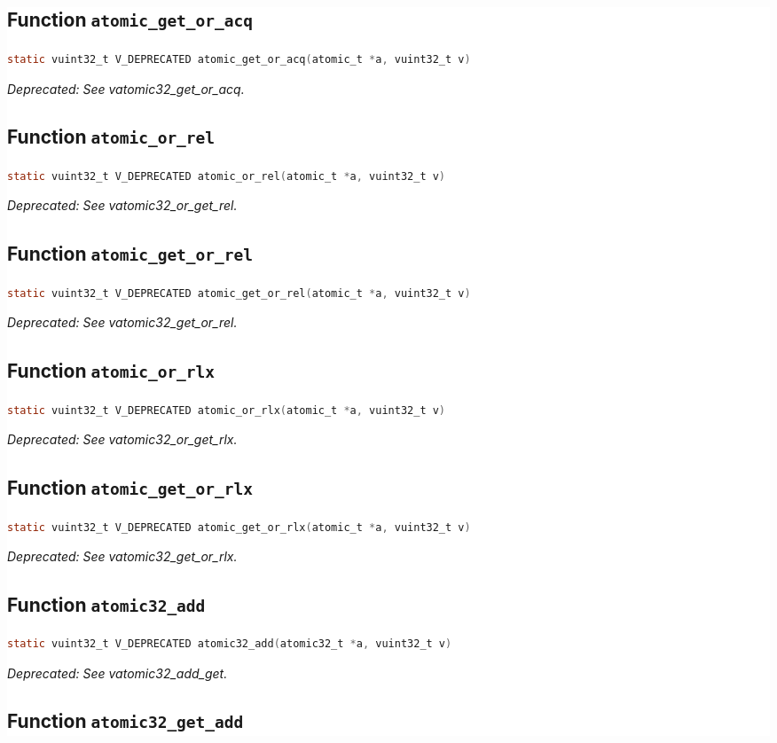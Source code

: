 

##  Function `atomic_get_or_acq`

```c
static vuint32_t V_DEPRECATED atomic_get_or_acq(atomic_t *a, vuint32_t v)
``` 
_Deprecated: See vatomic32_get_or_acq._ 



##  Function `atomic_or_rel`

```c
static vuint32_t V_DEPRECATED atomic_or_rel(atomic_t *a, vuint32_t v)
``` 
_Deprecated: See vatomic32_or_get_rel._ 



##  Function `atomic_get_or_rel`

```c
static vuint32_t V_DEPRECATED atomic_get_or_rel(atomic_t *a, vuint32_t v)
``` 
_Deprecated: See vatomic32_get_or_rel._ 



##  Function `atomic_or_rlx`

```c
static vuint32_t V_DEPRECATED atomic_or_rlx(atomic_t *a, vuint32_t v)
``` 
_Deprecated: See vatomic32_or_get_rlx._ 



##  Function `atomic_get_or_rlx`

```c
static vuint32_t V_DEPRECATED atomic_get_or_rlx(atomic_t *a, vuint32_t v)
``` 
_Deprecated: See vatomic32_get_or_rlx._ 



##  Function `atomic32_add`

```c
static vuint32_t V_DEPRECATED atomic32_add(atomic32_t *a, vuint32_t v)
``` 
_Deprecated: See vatomic32_add_get._ 



##  Function `atomic32_get_add`
